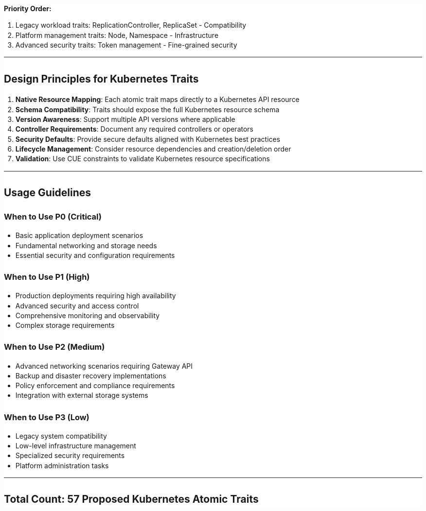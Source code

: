 **Priority Order:**
1. Legacy workload traits: ReplicationController, ReplicaSet - Compatibility
2. Platform management traits: Node, Namespace - Infrastructure
3. Advanced security traits: Token management - Fine-grained security

---

## Design Principles for Kubernetes Traits

1. **Native Resource Mapping**: Each atomic trait maps directly to a Kubernetes API resource
2. **Schema Compatibility**: Traits should expose the full Kubernetes resource schema
3. **Version Awareness**: Support multiple API versions where applicable
4. **Controller Requirements**: Document any required controllers or operators
5. **Security Defaults**: Provide secure defaults aligned with Kubernetes best practices
6. **Lifecycle Management**: Consider resource dependencies and creation/deletion order
7. **Validation**: Use CUE constraints to validate Kubernetes resource specifications

---

## Usage Guidelines

### When to Use P0 (Critical)
- Basic application deployment scenarios
- Fundamental networking and storage needs
- Essential security and configuration requirements

### When to Use P1 (High)
- Production deployments requiring high availability
- Advanced security and access control
- Comprehensive monitoring and observability
- Complex storage requirements

### When to Use P2 (Medium)
- Advanced networking scenarios requiring Gateway API
- Backup and disaster recovery implementations
- Policy enforcement and compliance requirements
- Integration with external storage systems

### When to Use P3 (Low)
- Legacy system compatibility
- Low-level infrastructure management
- Specialized security requirements
- Platform administration tasks

---

## Total Count: 57 Proposed Kubernetes Atomic Traits